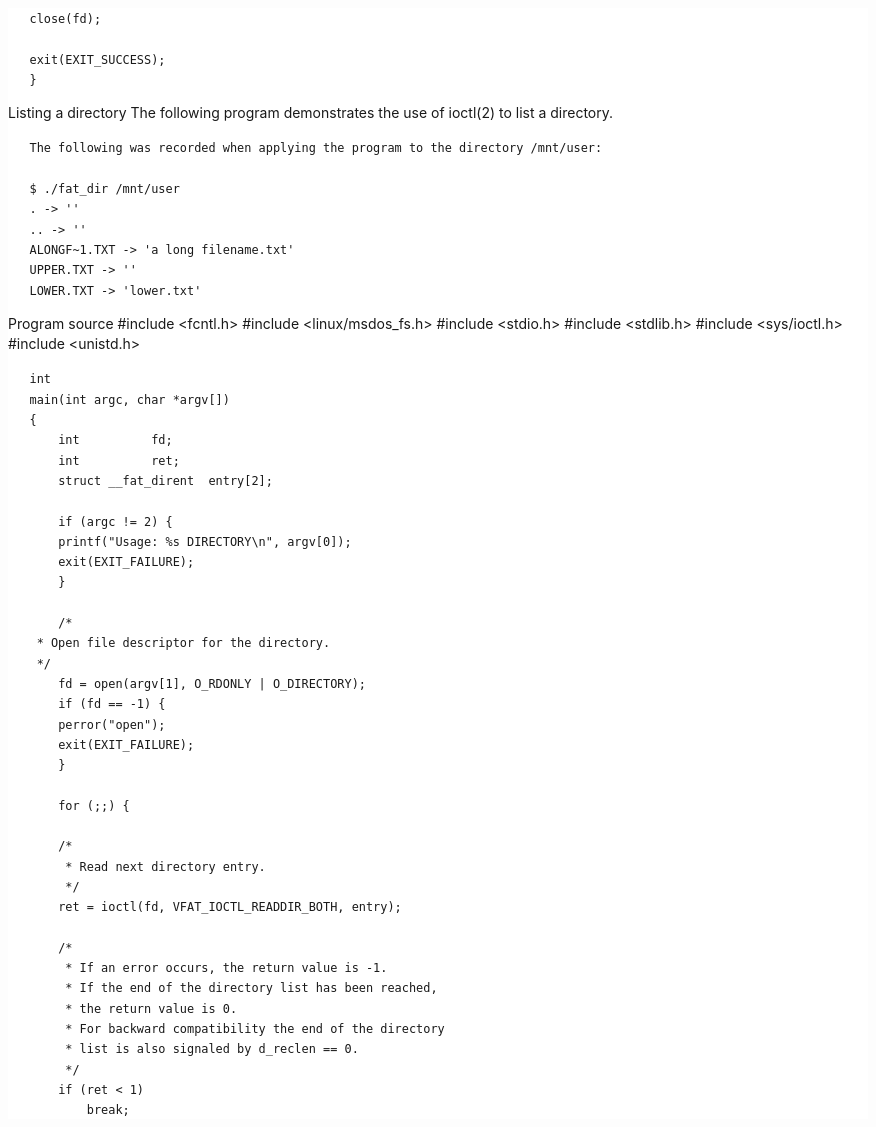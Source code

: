 	   close(fd);

	   exit(EXIT_SUCCESS);
       }

   Listing a directory
       The following program demonstrates the use of ioctl(2) to list a directory.

       The following was recorded when applying the program to the directory /mnt/user:

	   $ ./fat_dir /mnt/user
	   . -> ''
	   .. -> ''
	   ALONGF~1.TXT -> 'a long filename.txt'
	   UPPER.TXT -> ''
	   LOWER.TXT -> 'lower.txt'

   Program source
	   #include <fcntl.h>
	   #include <linux/msdos_fs.h>
	   #include <stdio.h>
	   #include <stdlib.h>
	   #include <sys/ioctl.h>
	   #include <unistd.h>

	   int
	   main(int argc, char *argv[])
	   {
	       int		    fd;
	       int		    ret;
	       struct __fat_dirent  entry[2];

	       if (argc != 2) {
		   printf("Usage: %s DIRECTORY\n", argv[0]);
		   exit(EXIT_FAILURE);
	       }

	       /*
		* Open file descriptor for the directory.
		*/
	       fd = open(argv[1], O_RDONLY | O_DIRECTORY);
	       if (fd == -1) {
		   perror("open");
		   exit(EXIT_FAILURE);
	       }

	       for (;;) {

		   /*
		    * Read next directory entry.
		    */
		   ret = ioctl(fd, VFAT_IOCTL_READDIR_BOTH, entry);

		   /*
		    * If an error occurs, the return value is -1.
		    * If the end of the directory list has been reached,
		    * the return value is 0.
		    * For backward compatibility the end of the directory
		    * list is also signaled by d_reclen == 0.
		    */
		   if (ret < 1)
		       break;
